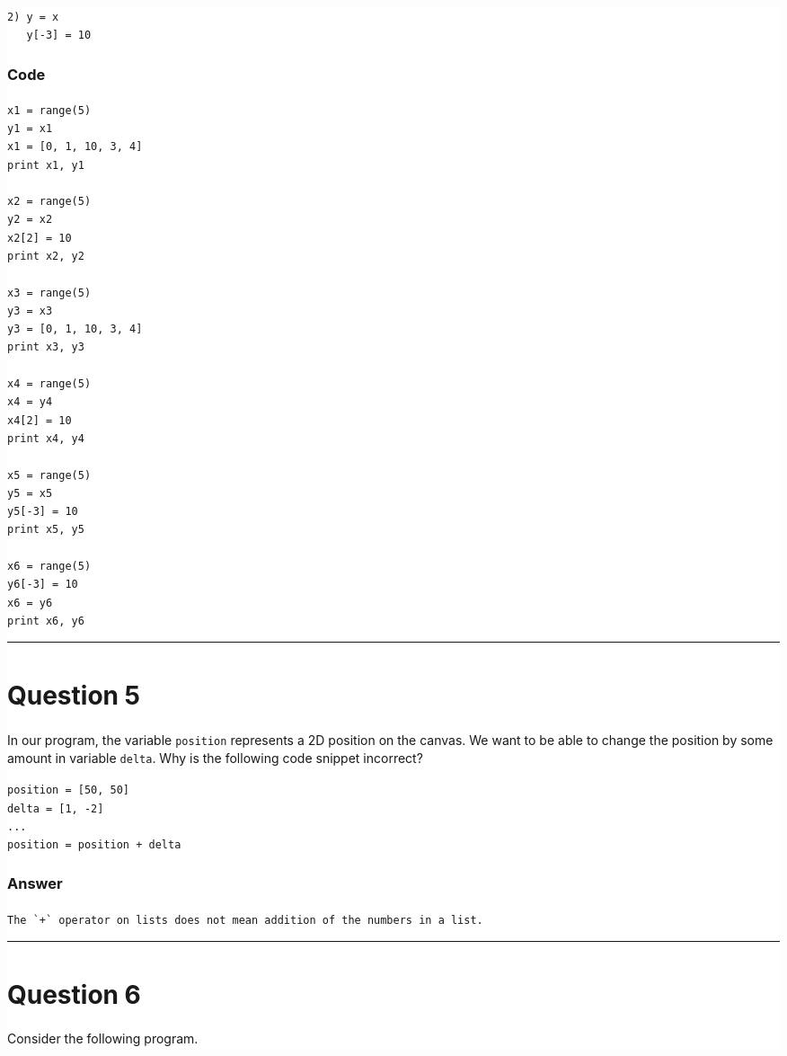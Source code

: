     2) y = x
       y[-3] = 10  

### Code
    x1 = range(5)
    y1 = x1
    x1 = [0, 1, 10, 3, 4]
    print x1, y1

    x2 = range(5)
    y2 = x2
    x2[2] = 10
    print x2, y2

    x3 = range(5)
    y3 = x3
    y3 = [0, 1, 10, 3, 4]
    print x3, y3

    x4 = range(5)
    x4 = y4
    x4[2] = 10
    print x4, y4

    x5 = range(5)
    y5 = x5
    y5[-3] = 10
    print x5, y5

    x6 = range(5)
    y6[-3] = 10
    x6 = y6
    print x6, y6  

----
# Question 5
  In our program, the variable `position` represents a 2D position on the canvas. We want to be able to change the position by some amount in variable `delta`. Why is the following code snippet incorrect?  

    position = [50, 50]  
    delta = [1, -2]  
    ...  
    position = position + delta  

### Answer
    The `+` operator on lists does not mean addition of the numbers in a list.  

----
# Question 6
  Consider the following program.  
